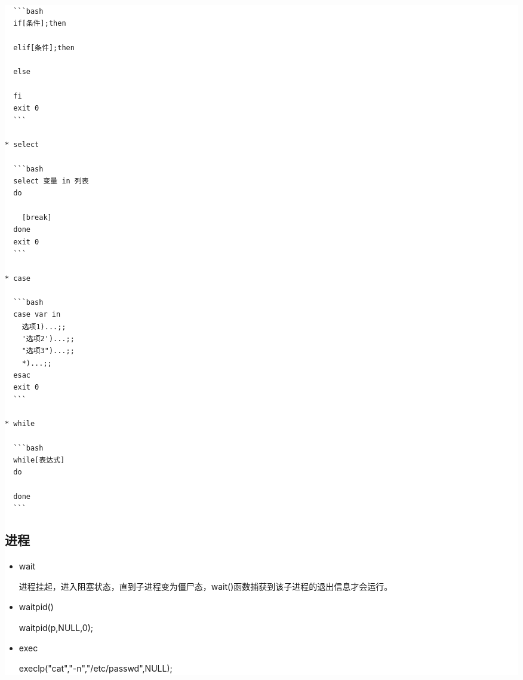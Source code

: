       ```bash
      if[条件];then
      
      elif[条件];then
      
      else
      
      fi
      exit 0
      ```

    * select

      ```bash
      select 变量 in 列表
      do
      
      	[break]
      done
      exit 0
      ```

    * case

      ```bash
      case var in
      	选项1)...;;
      	'选项2')...;;
      	"选项3")...;;
      	*)...;;
      esac
      exit 0
      ```

    * while

      ```bash
      while[表达式]
      do
      
      done
      ```

## 进程

* wait

  进程挂起，进入阻塞状态，直到子进程变为僵尸态，wait()函数捕获到该子进程的退出信息才会运行。

* waitpid()

  waitpid(p,NULL,0);

* exec

  execlp("cat","-n","/etc/passwd",NULL);


